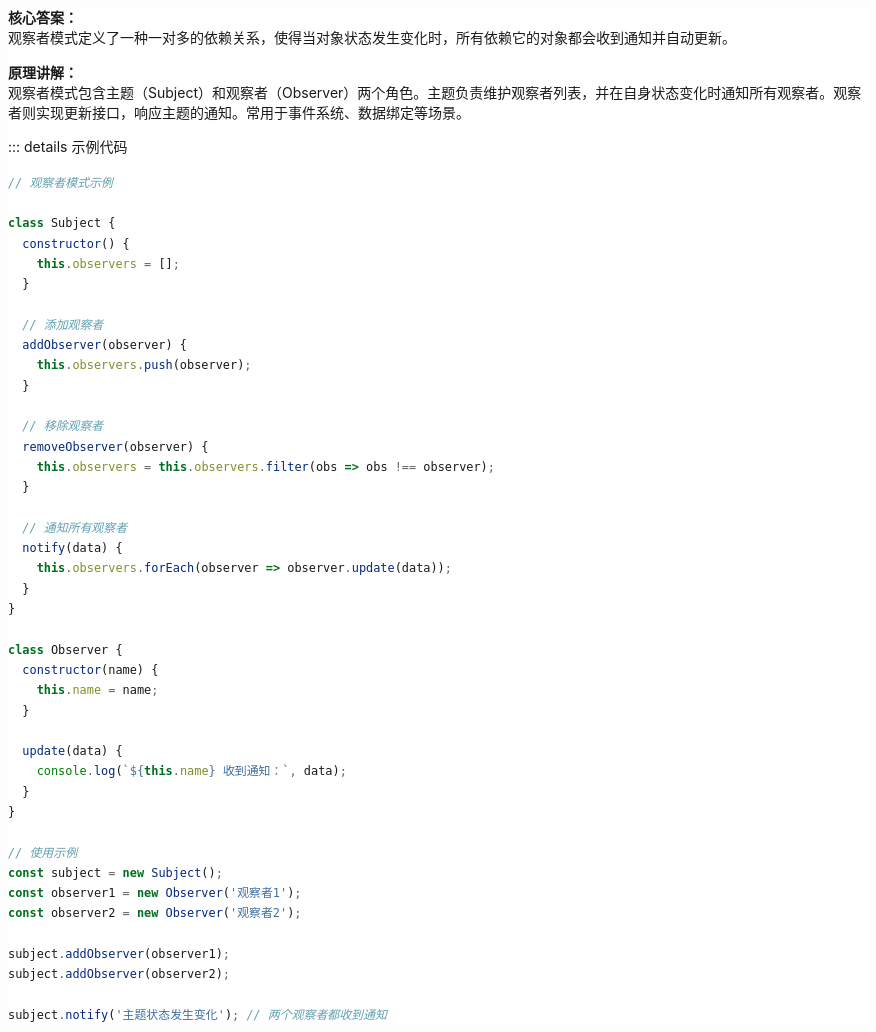**核心答案：**  
观察者模式定义了一种一对多的依赖关系，使得当对象状态发生变化时，所有依赖它的对象都会收到通知并自动更新。

**原理讲解：**  
观察者模式包含主题（Subject）和观察者（Observer）两个角色。主题负责维护观察者列表，并在自身状态变化时通知所有观察者。观察者则实现更新接口，响应主题的通知。常用于事件系统、数据绑定等场景。

::: details 示例代码

```javascript
// 观察者模式示例

class Subject {
  constructor() {
    this.observers = [];
  }

  // 添加观察者
  addObserver(observer) {
    this.observers.push(observer);
  }

  // 移除观察者
  removeObserver(observer) {
    this.observers = this.observers.filter(obs => obs !== observer);
  }

  // 通知所有观察者
  notify(data) {
    this.observers.forEach(observer => observer.update(data));
  }
}

class Observer {
  constructor(name) {
    this.name = name;
  }

  update(data) {
    console.log(`${this.name} 收到通知：`, data);
  }
}

// 使用示例
const subject = new Subject();
const observer1 = new Observer('观察者1');
const observer2 = new Observer('观察者2');

subject.addObserver(observer1);
subject.addObserver(observer2);

subject.notify('主题状态发生变化'); // 两个观察者都收到通知
```
